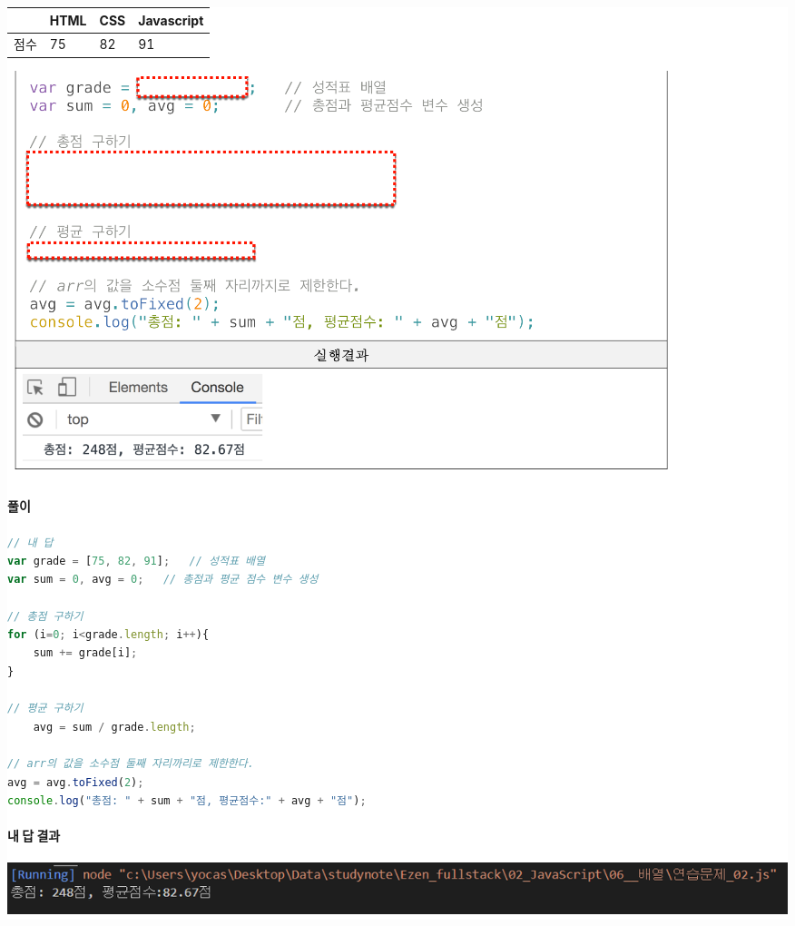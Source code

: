 | | HTML | CSS | Javascript |
|---|---|---|---|
| 점수 | 75 | 82 | 91 |

<img src="res/Q2.png">

<br/>

#### 풀이

```js
// 내 답
var grade = [75, 82, 91];   // 성적표 배열
var sum = 0, avg = 0;   // 총점과 평균 점수 변수 생성

// 총점 구하기
for (i=0; i<grade.length; i++){
    sum += grade[i];
}

// 평균 구하기
    avg = sum / grade.length;

// arr의 값을 소수점 둘째 자리까리로 제한한다.
avg = avg.toFixed(2);
console.log("총점: " + sum + "점, 평균점수:" + avg + "점");

```
#### 내 답 결과
<img src="res/A2.png">
